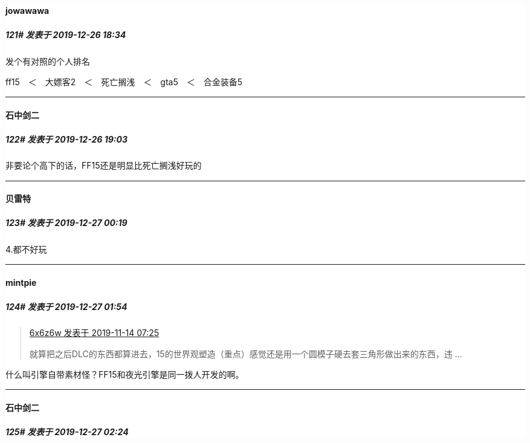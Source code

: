 ####  jowawawa  
##### 121#       发表于 2019-12-26 18:34




发个有对照的个人排名

ff15　＜　大嫖客2　＜　死亡搁浅　＜　gta5　＜　合金装备5







-----

####  石中剑二  
##### 122#       发表于 2019-12-26 19:03




非要论个高下的话，FF15还是明显比死亡搁浅好玩的







-----

####  贝雷特  
##### 123#       发表于 2019-12-27 00:19




4.都不好玩







-----

####  mintpie  
##### 124#       发表于 2019-12-27 01:54



<blockquote><a href="httphttps://bbs.saraba1st.com/2b/forum.php?mod=redirect&amp;goto=findpost&amp;pid=45505822&amp;ptid=1864839" target="_blank">6x6z6w 发表于 2019-11-14 07:25</a>

就算把之后DLC的东西都算进去，15的世界观塑造（重点）感觉还是用一个圆模子硬去套三角形做出来的东西，违 ...</blockquote>
什么叫引擎自带素材怪？FF15和夜光引擎是同一拨人开发的啊。







-----

####  石中剑二  
##### 125#       发表于 2019-12-27 02:24
